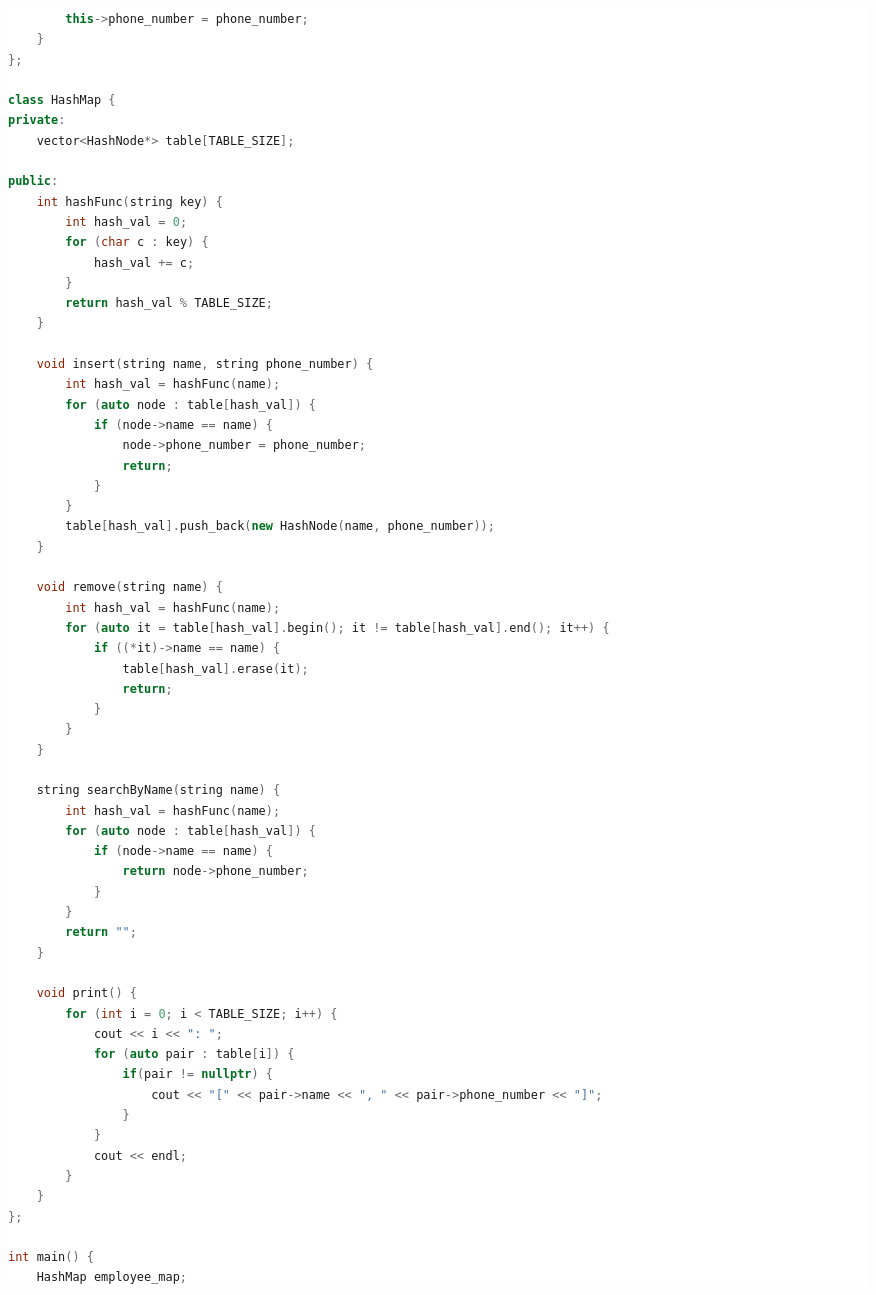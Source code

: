 ```C++
        this->phone_number = phone_number;
    }
};

class HashMap {
private:
    vector<HashNode*> table[TABLE_SIZE];

public:
    int hashFunc(string key) {
        int hash_val = 0;
        for (char c : key) {
            hash_val += c;
        }
        return hash_val % TABLE_SIZE;
    }

    void insert(string name, string phone_number) {
        int hash_val = hashFunc(name);
        for (auto node : table[hash_val]) {
            if (node->name == name) {
                node->phone_number = phone_number;
                return;
            }
        }
        table[hash_val].push_back(new HashNode(name, phone_number));
    }

    void remove(string name) {
        int hash_val = hashFunc(name);
        for (auto it = table[hash_val].begin(); it != table[hash_val].end(); it++) {
            if ((*it)->name == name) {
                table[hash_val].erase(it);
                return;
            }
        }
    }

    string searchByName(string name) {
        int hash_val = hashFunc(name);
        for (auto node : table[hash_val]) {
            if (node->name == name) {
                return node->phone_number;
            }
        }
        return "";
    }

    void print() {
        for (int i = 0; i < TABLE_SIZE; i++) {
            cout << i << ": ";
            for (auto pair : table[i]) {
                if(pair != nullptr) {
                    cout << "[" << pair->name << ", " << pair->phone_number << "]";
                }
            }
            cout << endl;
        }
    }
};

int main() {
    HashMap employee_map;
```